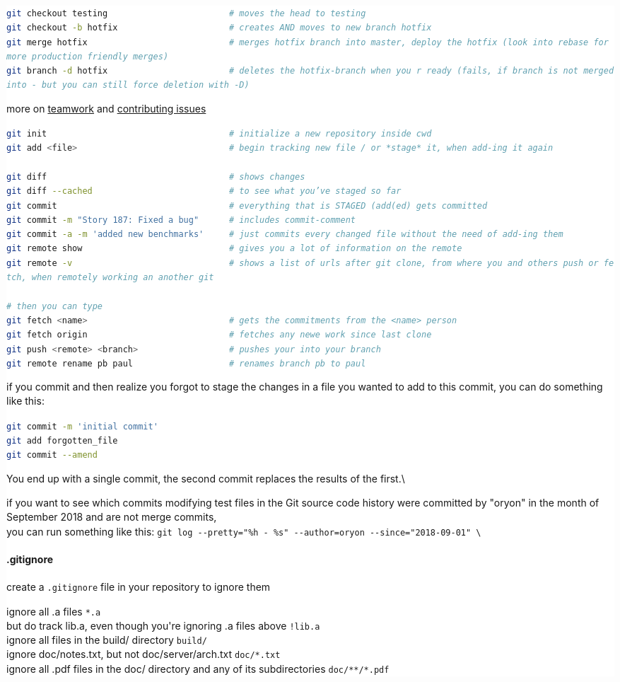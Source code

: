 ```bash
git checkout testing                        # moves the head to testing
git checkout -b hotfix                      # creates AND moves to new branch hotfix
git merge hotfix                            # merges hotfix branch into master, deploy the hotfix (look into rebase for more production friendly merges)
git branch -d hotfix                        # deletes the hotfix-branch when you r ready (fails, if branch is not merged into - but you can still force deletion with -D)
```

more on [teamwork](https://git-scm.com/book/en/v2/Git-Branching-Remote-Branches) and [contributing issues](https://git-scm.com/book/en/v2/Distributed-Git-Contributing-to-a-Project)

```bash
git init                                    # initialize a new repository inside cwd
git add <file>                              # begin tracking new file / or *stage* it, when add-ing it again

git diff                                    # shows changes
git diff --cached                           # to see what you’ve staged so far
git commit                                  # everything that is STAGED (add(ed) gets committed
git commit -m "Story 187: Fixed a bug"      # includes commit-comment
git commit -a -m 'added new benchmarks'     # just commits every changed file without the need of add-ing them
git remote show                             # gives you a lot of information on the remote
git remote -v                               # shows a list of urls after git clone, from where you and others push or fetch, when remotely working an another git

# then you can type
git fetch <name>                            # gets the commitments from the <name> person
git fetch origin                            # fetches any newe work since last clone
git push <remote> <branch>                  # pushes your into your branch
git remote rename pb paul                   # renames branch pb to paul
```

if you commit and then realize you forgot to stage the changes in a file you wanted to add to this commit, you can do something like this:

```bash
git commit -m 'initial commit'
git add forgotten_file
git commit --amend
```

You end up with a single commit, the second commit replaces the results of the first.\

if you want to see which commits modifying test files in the Git source code history were committed by "oryon" in the month of September 2018 and are not merge commits,\
you can run something like this: `git log --pretty="%h - %s" --author=oryon --since="2018-09-01" \`

#### .gitignore

create a `.gitignore` file in your repository to ignore them

ignore all .a files `*.a`\
but do track lib.a, even though you're ignoring .a files above `!lib.a`\
ignore all files in the build/ directory `build/`\
ignore doc/notes.txt, but not doc/server/arch.txt `doc/*.txt`\
ignore all .pdf files in the doc/ directory and any of its subdirectories `doc/**/*.pdf`
